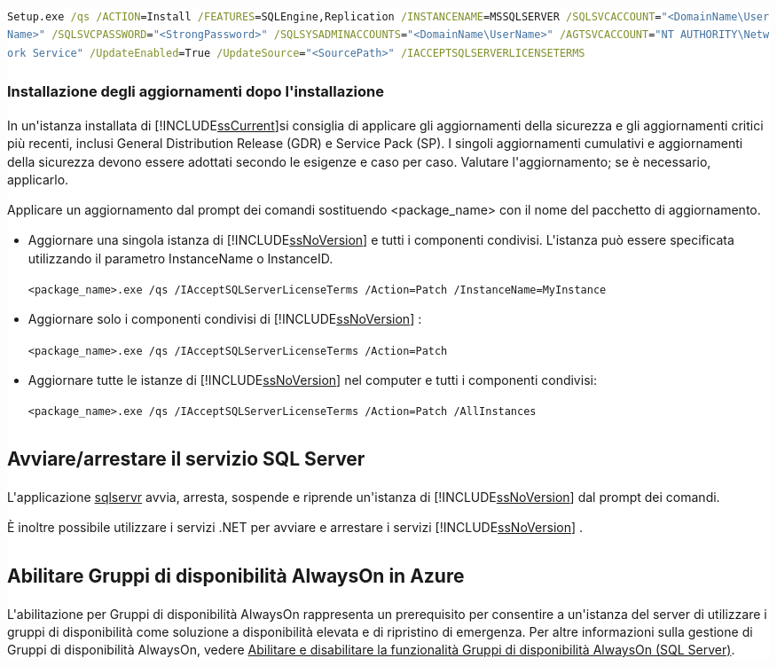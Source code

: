 ```cmd 
Setup.exe /qs /ACTION=Install /FEATURES=SQLEngine,Replication /INSTANCENAME=MSSQLSERVER /SQLSVCACCOUNT="<DomainName\UserName>" /SQLSVCPASSWORD="<StrongPassword>" /SQLSYSADMINACCOUNTS="<DomainName\UserName>" /AGTSVCACCOUNT="NT AUTHORITY\Network Service" /UpdateEnabled=True /UpdateSource="<SourcePath>" /IACCEPTSQLSERVERLICENSETERMS  
```  
  
### <a name="installing-updates-after-installation"></a>Installazione degli aggiornamenti dopo l'installazione 
 In un'istanza installata di [!INCLUDE[ssCurrent](../../includes/sscurrent-md.md)]si consiglia di applicare gli aggiornamenti della sicurezza e gli aggiornamenti critici più recenti, inclusi General Distribution Release (GDR) e Service Pack (SP). I singoli aggiornamenti cumulativi e aggiornamenti della sicurezza devono essere adottati secondo le esigenze e caso per caso. Valutare l'aggiornamento; se è necessario, applicarlo.  
  
 Applicare un aggiornamento dal prompt dei comandi sostituendo <package_name> con il nome del pacchetto di aggiornamento.  
  
-   Aggiornare una singola istanza di [!INCLUDE[ssNoVersion](../../includes/ssnoversion-md.md)] e tutti i componenti condivisi. L'istanza può essere specificata utilizzando il parametro InstanceName o InstanceID.  
  
    ```  
    <package_name>.exe /qs /IAcceptSQLServerLicenseTerms /Action=Patch /InstanceName=MyInstance  
    ```  
  
-   Aggiornare solo i componenti condivisi di [!INCLUDE[ssNoVersion](../../includes/ssnoversion-md.md)] :  
  
    ```  
    <package_name>.exe /qs /IAcceptSQLServerLicenseTerms /Action=Patch  
    ```  
  
-   Aggiornare tutte le istanze di [!INCLUDE[ssNoVersion](../../includes/ssnoversion-md.md)] nel computer e tutti i componenti condivisi:  
  
    ```  
    <package_name>.exe /qs /IAcceptSQLServerLicenseTerms /Action=Patch /AllInstances  
    ```  
  
##  <a name="startstop-sql-server-service"></a>Avviare/arrestare il servizio SQL Server  
 L'applicazione [sqlservr](../../tools/sqlservr-application.md) avvia, arresta, sospende e riprende un'istanza di [!INCLUDE[ssNoVersion](../../includes/ssnoversion-md.md)] dal prompt dei comandi.  
  
 È inoltre possibile utilizzare i servizi .NET per avviare e arrestare i servizi [!INCLUDE[ssNoVersion](../../includes/ssnoversion-md.md)] .  
  
## <a name="enable-alwayson-availability-groups"></a>Abilitare Gruppi di disponibilità AlwaysOn in Azure  
 L'abilitazione per Gruppi di disponibilità AlwaysOn rappresenta un prerequisito per consentire a un'istanza del server di utilizzare i gruppi di disponibilità come soluzione a disponibilità elevata e di ripristino di emergenza. Per altre informazioni sulla gestione di Gruppi di disponibilità AlwaysOn, vedere [Abilitare e disabilitare la funzionalità Gruppi di disponibilità AlwaysOn &#40;SQL Server&#41;](../availability-groups/windows/enable-and-disable-always-on-availability-groups-sql-server.md).  
  
